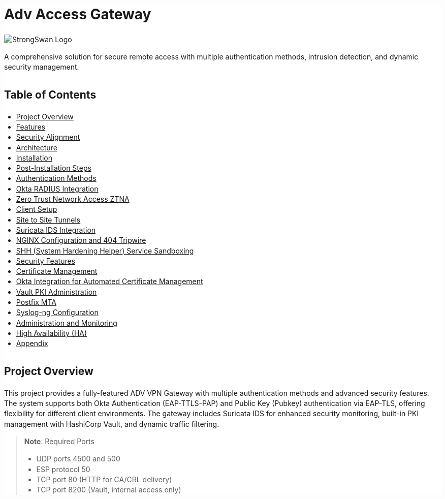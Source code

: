 # Adv Access Gateway

![StrongSwan Logo](_images/cropped-ADV-Favicon-180x180.png)

A comprehensive solution for secure remote access with multiple authentication methods, intrusion detection, and dynamic security management.

## Table of Contents

- [Project Overview](#project-overview)
- [Features](#features)
- [Security Alignment](#security-alignment)
- [Architecture](#architecture)
- [Installation](#installation)
- [Post-Installation Steps](#post-installation-steps)
- [Authentication Methods](#authentication-methods)
- [Okta RADIUS Integration](#okta-radius-integration)
- [Zero Trust Network Access ZTNA](#zero-trust-network-access-ztna)
- [Client Setup](#client-setup)
- [Site to Site Tunnels](#site-to-site-tunnels)
- [Suricata IDS Integration](#suricata-ids-integration)
- [NGINX Configuration and 404 Tripwire](#nginx-configuration-and-404-tripwire)
- [SHH (System Hardening Helper) Service Sandboxing](#shh-system-hardening-helper-service-sandboxing)
- [Security Features](#security-features)
- [Certificate Management](#certificate-management)
- [Okta Integration for Automated Certificate Management](#okta-integration-for-automated-certificate-management)
- [Vault PKI Administration](#vault-pki-administration)
- [Postfix MTA](#postfix-mta)
- [Syslog-ng Configuration](#syslog-ng-configuration)
- [Administration and Monitoring](#administration-and-monitoring)
- [High Availability (HA)](#high-availability-ha)
- [Appendix](#appendix)

## Project Overview

This project provides a fully-featured ADV VPN Gateway with multiple authentication methods and advanced security features. The system supports both Okta Authentication (EAP-TTLS-PAP) and Public Key (Pubkey) authentication via EAP-TLS, offering flexibility for different client environments. The gateway includes Suricata IDS for enhanced security monitoring, built-in PKI management with HashiCorp Vault, and dynamic traffic filtering.

>**Note**: Required Ports
>
>- UDP ports 4500 and 500
>- ESP protocol 50
>- TCP port 80 (HTTP for CA/CRL delivery)
>- TCP port 8200 (Vault, internal access only)

